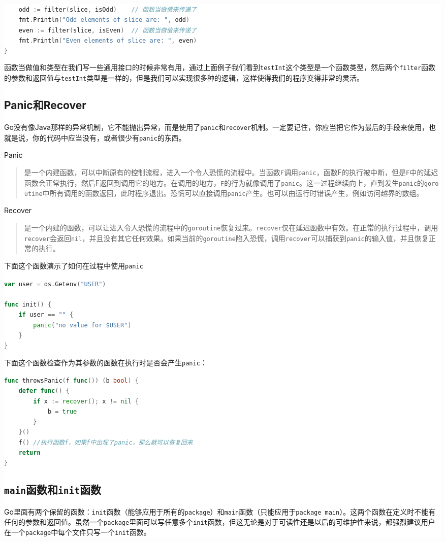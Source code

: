 ```Go
    odd := filter(slice, isOdd)    // 函数当做值来传递了
    fmt.Println("Odd elements of slice are: ", odd)
    even := filter(slice, isEven)  // 函数当做值来传递了
    fmt.Println("Even elements of slice are: ", even)
}
```

函数当做值和类型在我们写一些通用接口的时候非常有用，通过上面例子我们看到`testInt`这个类型是一个函数类型，然后两个`filter`函数的参数和返回值与`testInt`类型是一样的，但是我们可以实现很多种的逻辑，这样使得我们的程序变得非常的灵活。

## Panic和Recover

Go没有像Java那样的异常机制，它不能抛出异常，而是使用了`panic`和`recover`机制。一定要记住，你应当把它作为最后的手段来使用，也就是说，你的代码中应当没有，或者很少有`panic`的东西。

Panic

> 是一个内建函数，可以中断原有的控制流程，进入一个令人恐慌的流程中。当函数`F`调用`panic`，函数F的执行被中断，但是`F`中的延迟函数会正常执行，然后F返回到调用它的地方。在调用的地方，`F`的行为就像调用了`panic`。这一过程继续向上，直到发生`panic`的`goroutine`中所有调用的函数返回，此时程序退出。恐慌可以直接调用`panic`产生。也可以由运行时错误产生，例如访问越界的数组。

Recover

> 是一个内建的函数，可以让进入令人恐慌的流程中的`goroutine`恢复过来。`recover`仅在延迟函数中有效。在正常的执行过程中，调用`recover`会返回`nil`，并且没有其它任何效果。如果当前的`goroutine`陷入恐慌，调用`recover`可以捕获到`panic`的输入值，并且恢复正常的执行。

下面这个函数演示了如何在过程中使用`panic`

```Go
var user = os.Getenv("USER")

func init() {
    if user == "" {
        panic("no value for $USER")
    }
}
```

下面这个函数检查作为其参数的函数在执行时是否会产生`panic`：

```Go
func throwsPanic(f func()) (b bool) {
    defer func() {
        if x := recover(); x != nil {
            b = true
        }
    }()
    f() //执行函数f，如果f中出现了panic，那么就可以恢复回来
    return
}
```

## `main`函数和`init`函数

Go里面有两个保留的函数：`init`函数（能够应用于所有的`package`）和`main`函数（只能应用于`package main`）。这两个函数在定义时不能有任何的参数和返回值。虽然一个`package`里面可以写任意多个`init`函数，但这无论是对于可读性还是以后的可维护性来说，都强烈建议用户在一个`package`中每个文件只写一个`init`函数。
